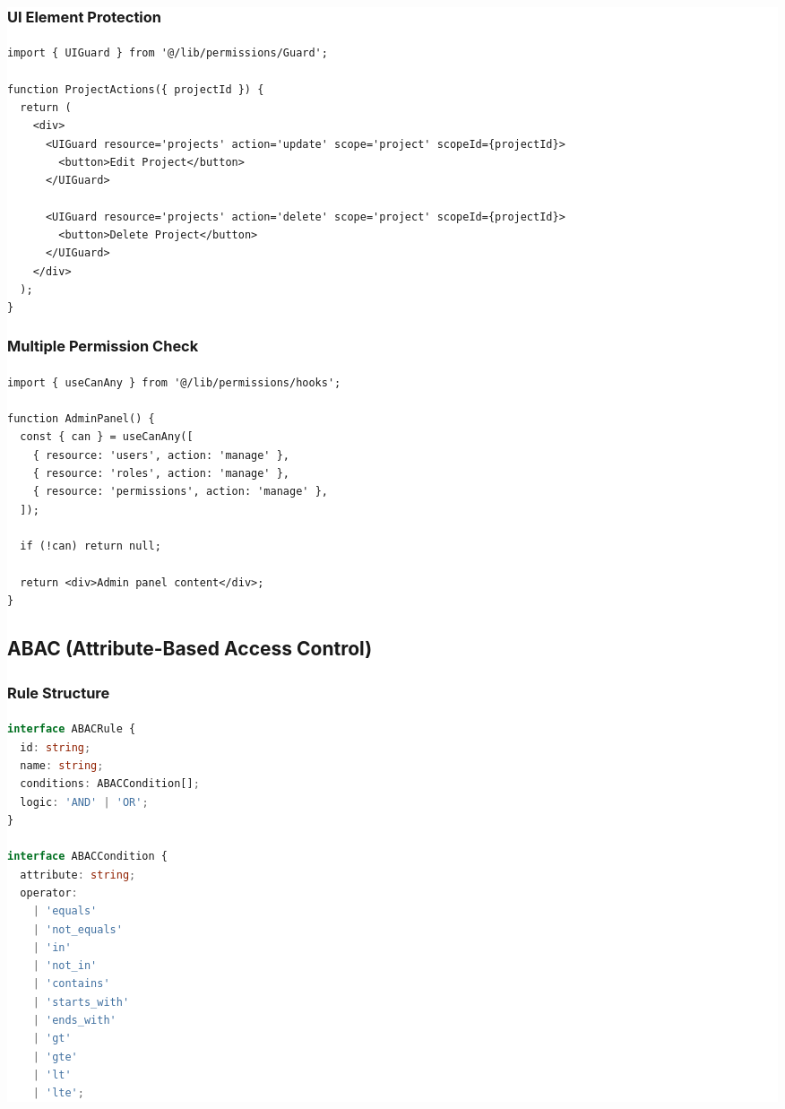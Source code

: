 ### UI Element Protection

```tsx
import { UIGuard } from '@/lib/permissions/Guard';

function ProjectActions({ projectId }) {
  return (
    <div>
      <UIGuard resource='projects' action='update' scope='project' scopeId={projectId}>
        <button>Edit Project</button>
      </UIGuard>

      <UIGuard resource='projects' action='delete' scope='project' scopeId={projectId}>
        <button>Delete Project</button>
      </UIGuard>
    </div>
  );
}
```

### Multiple Permission Check

```tsx
import { useCanAny } from '@/lib/permissions/hooks';

function AdminPanel() {
  const { can } = useCanAny([
    { resource: 'users', action: 'manage' },
    { resource: 'roles', action: 'manage' },
    { resource: 'permissions', action: 'manage' },
  ]);

  if (!can) return null;

  return <div>Admin panel content</div>;
}
```

## ABAC (Attribute-Based Access Control)

### Rule Structure

```typescript
interface ABACRule {
  id: string;
  name: string;
  conditions: ABACCondition[];
  logic: 'AND' | 'OR';
}

interface ABACCondition {
  attribute: string;
  operator:
    | 'equals'
    | 'not_equals'
    | 'in'
    | 'not_in'
    | 'contains'
    | 'starts_with'
    | 'ends_with'
    | 'gt'
    | 'gte'
    | 'lt'
    | 'lte';
```